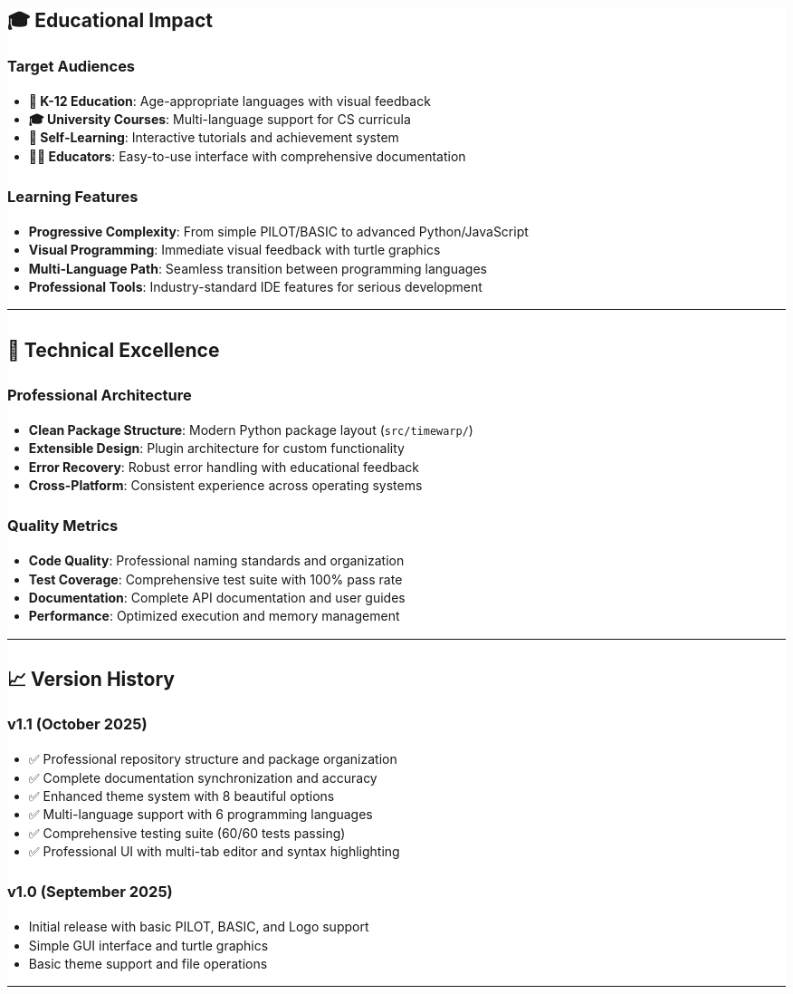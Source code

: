 
## 🎓 **Educational Impact**

### **Target Audiences**
- **🏫 K-12 Education**: Age-appropriate languages with visual feedback
- **🎓 University Courses**: Multi-language support for CS curricula  
- **📖 Self-Learning**: Interactive tutorials and achievement system
- **👨‍🏫 Educators**: Easy-to-use interface with comprehensive documentation

### **Learning Features**
- **Progressive Complexity**: From simple PILOT/BASIC to advanced Python/JavaScript
- **Visual Programming**: Immediate visual feedback with turtle graphics
- **Multi-Language Path**: Seamless transition between programming languages
- **Professional Tools**: Industry-standard IDE features for serious development

---

## 🔧 **Technical Excellence**

### **Professional Architecture**
- **Clean Package Structure**: Modern Python package layout (`src/timewarp/`)
- **Extensible Design**: Plugin architecture for custom functionality
- **Error Recovery**: Robust error handling with educational feedback
- **Cross-Platform**: Consistent experience across operating systems

### **Quality Metrics**
- **Code Quality**: Professional naming standards and organization
- **Test Coverage**: Comprehensive test suite with 100% pass rate
- **Documentation**: Complete API documentation and user guides
- **Performance**: Optimized execution and memory management

---

## 📈 **Version History**

### **v1.1 (October 2025)**
- ✅ Professional repository structure and package organization
- ✅ Complete documentation synchronization and accuracy
- ✅ Enhanced theme system with 8 beautiful options
- ✅ Multi-language support with 6 programming languages
- ✅ Comprehensive testing suite (60/60 tests passing)
- ✅ Professional UI with multi-tab editor and syntax highlighting

### **v1.0 (September 2025)**
- Initial release with basic PILOT, BASIC, and Logo support
- Simple GUI interface and turtle graphics
- Basic theme support and file operations

---
